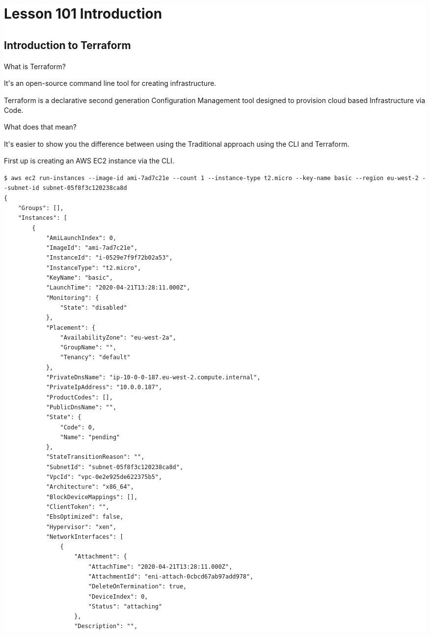 # Lesson 101 Introduction

## Introduction to Terraform

What is Terraform?

It's an open-source command line tool for creating infrastructure.

Terraform is a declarative second generation Configuration Management tool designed to provision cloud based Infrastructure via Code.

What does that mean?

It's easier to show you the difference between using the Traditional approach using the CLI and Terraform.

First up is creating an AWS EC2 instance via the CLI.

```cli
$ aws ec2 run-instances --image-id ami-7ad7c21e --count 1 --instance-type t2.micro --key-name basic --region eu-west-2 --subnet-id subnet-05f8f3c120238ca8d
{
    "Groups": [],
    "Instances": [
        {
            "AmiLaunchIndex": 0,
            "ImageId": "ami-7ad7c21e",
            "InstanceId": "i-0529e7f9f72b02a53",
            "InstanceType": "t2.micro",
            "KeyName": "basic",
            "LaunchTime": "2020-04-21T13:28:11.000Z",
            "Monitoring": {
                "State": "disabled"
            },
            "Placement": {
                "AvailabilityZone": "eu-west-2a",
                "GroupName": "",
                "Tenancy": "default"
            },
            "PrivateDnsName": "ip-10-0-0-187.eu-west-2.compute.internal",
            "PrivateIpAddress": "10.0.0.187",
            "ProductCodes": [],
            "PublicDnsName": "",
            "State": {
                "Code": 0,
                "Name": "pending"
            },
            "StateTransitionReason": "",
            "SubnetId": "subnet-05f8f3c120238ca8d",
            "VpcId": "vpc-0e2e925de622375b5",
            "Architecture": "x86_64",
            "BlockDeviceMappings": [],
            "ClientToken": "",
            "EbsOptimized": false,
            "Hypervisor": "xen",
            "NetworkInterfaces": [
                {
                    "Attachment": {
                        "AttachTime": "2020-04-21T13:28:11.000Z",
                        "AttachmentId": "eni-attach-0cbcd67ab97add978",
                        "DeleteOnTermination": true,
                        "DeviceIndex": 0,
                        "Status": "attaching"
                    },
                    "Description": "",
```